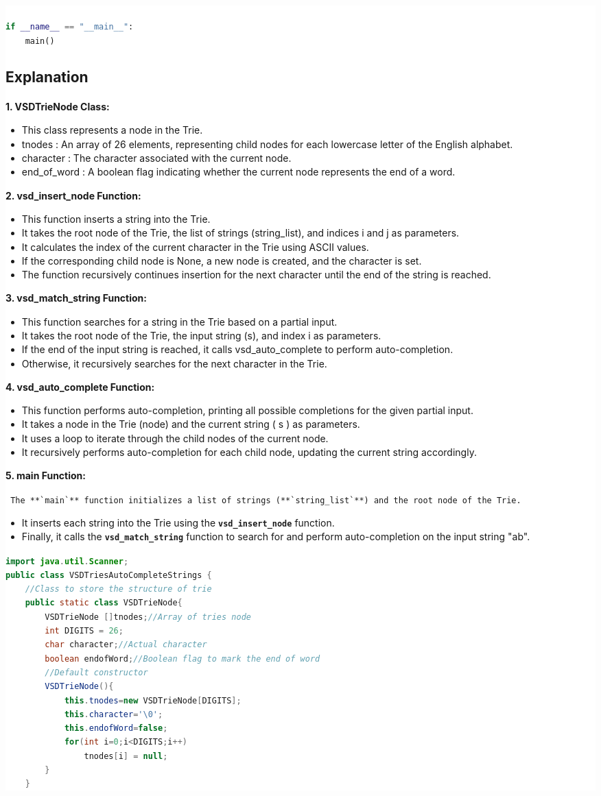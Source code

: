 ```python

if __name__ == "__main__":
    main()
```

## Explanation

****1. VSDTrieNode Class:****

- This class represents a node in the Trie.
- tnodes : An array of 26 elements, representing child nodes for each lowercase letter of the English alphabet.
- character : The character associated with the current node.
- end_of_word : A boolean flag indicating whether the current node represents the end of a word.

****2. vsd_insert_node Function:****

- This function inserts a string into the Trie.
- It takes the root node of the Trie, the list of strings (string_list), and indices i and j as parameters.
- It calculates the index of the current character in the Trie using ASCII values.
- If the corresponding child node is None, a new node is created, and the character is set.
- The function recursively continues insertion for the next character until the end of the string is reached.

****3. vsd_match_string Function:****

- This function searches for a string in the Trie based on a partial input.
- It takes the root node of the Trie, the input string (s), and index i as parameters.
- If the end of the input string is reached, it calls vsd_auto_complete to perform auto-completion.
- Otherwise, it recursively searches for the next character in the Trie.

****4. vsd_auto_complete Function:****

- This function performs auto-completion, printing all possible completions for the given partial input.
- It takes a node in the Trie (node) and the current string ( s ) as parameters.
- It uses a loop to iterate through the child nodes of the current node.
- It recursively performs auto-completion for each child node, updating the current string accordingly.

****5. main Function:****

     The **`main`** function initializes a list of strings (**`string_list`**) and the root node of the Trie.

- It inserts each string into the Trie using the **`vsd_insert_node`** function.
- Finally, it calls the **`vsd_match_string`** function to search for and perform auto-completion on the input string "ab".

```java
import java.util.Scanner;
public class VSDTriesAutoCompleteStrings {
	//Class to store the structure of trie
	public static class VSDTrieNode{
		VSDTrieNode []tnodes;//Array of tries node
		int DIGITS = 26;
		char character;//Actual character
		boolean endofWord;//Boolean flag to mark the end of word
		//Default constructor
		VSDTrieNode(){
			this.tnodes=new VSDTrieNode[DIGITS];
			this.character='\0';
			this.endofWord=false;
			for(int i=0;i<DIGITS;i++)
				tnodes[i] = null;
		}
	}
```